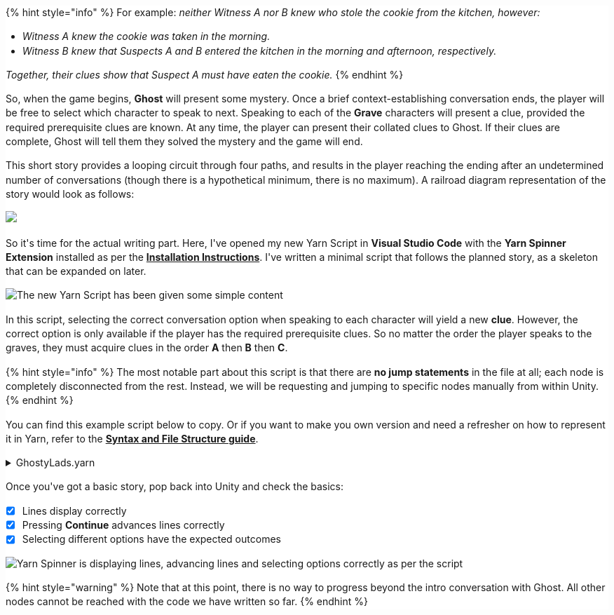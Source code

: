 {% hint style="info" %}
For example: _neither Witness A nor B knew who stole the cookie from the kitchen, however:_

* _Witness A knew the cookie was taken in the morning._
* _Witness B knew that Suspects A and B entered the kitchen in the morning and afternoon, respectively._

_Together, their clues show that Suspect A must have eaten the cookie._
{% endhint %}

So, when the game begins, **Ghost** will present some mystery. Once a brief context-establishing conversation ends, the player will be free to select which character to speak to next. Speaking to each of the **Grave** characters will present a clue, provided the required prerequisite clues are known. At any time, the player can present their collated clues to Ghost. If their clues are complete, Ghost will tell them they solved the mystery and the game will end.

This short story provides a looping circuit through four paths, and results in the player reaching the ending after an undetermined number of conversations (though there is a hypothetical minimum, there is no maximum). A railroad diagram representation of the story would look as follows:

![](../../.gitbook/assets/Artboard.png)

So it's time for the actual writing part. Here, I've opened my new Yarn Script in **Visual Studio Code** with the **Yarn Spinner Extension** installed as per the [**Installation Instructions**](../../getting-started/editing-with-vs-code/installing-the-extension.md). I've written a minimal script that follows the planned story, as a skeleton that can be expanded on later.

![The new Yarn Script has been given some simple content](<../../.gitbook/assets/Screen Shot 2022-01-28 at 12.27.13 pm (1).png>)

In this script, selecting the correct conversation option when speaking to each character will yield a new **clue**. However, the correct option is only available if the player has the required prerequisite clues. So no matter the order the player speaks to the graves, they must acquire clues in the order **A** then **B** then **C**.

{% hint style="info" %}
The most notable part about this script is that there are **no jump statements** in the file at all; each node is completely disconnected from the rest. Instead, we will be requesting and jumping to specific nodes manually from within Unity.
{% endhint %}

You can find this example script below to copy. Or if you want to make you own version and need a refresher on how to represent it in Yarn, refer to the [**Syntax and File Structure guide**](../../getting-started/writing-in-yarn/).

<details><summary>GhostyLads.yarn</summary></details>

Once you've got a basic story, pop back into Unity and check the basics:

* [x] Lines display correctly
* [x] Pressing **Continue** advances lines correctly
* [x] Selecting different options have the expected outcomes

![Yarn Spinner is displaying lines, advancing lines and selecting options correctly as per the script](<../../.gitbook/assets/Screen Shot 2022-01-27 at 4.58.59 pm.png>)

{% hint style="warning" %}
Note that at this point, there is no way to progress beyond the intro conversation with Ghost. All other nodes cannot be reached with the code we have written so far.
{% endhint %}
